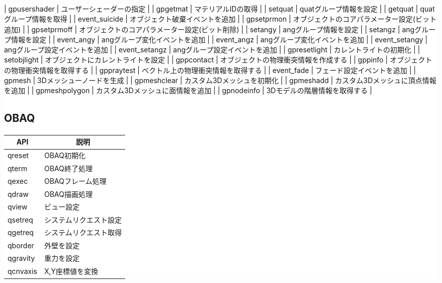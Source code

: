 | gpusershader  | ユーザーシェーダーの指定                       |
| gpgetmat      | マテリアルIDの取得                             |
| setquat       | quatグループ情報を設定                         |
| getquat       | quatグループ情報を取得                         |
| event_suicide | オブジェクト破棄イベントを追加                 |
| gpsetprmon    | オブジェクトのコアパラメーター設定(ビット追加) |
| gpsetprmoff   | オブジェクトのコアパラメーター設定(ビット削除) |
| setangy       | angグループ情報を設定                          |
| setangz       | angグループ情報を設定                          |
| event_angy    | angグループ変化イベントを追加                  |
| event_angz    | angグループ変化イベントを追加                  |
| event_setangy | angグループ設定イベントを追加                  |
| event_setangz | angグループ設定イベントを追加                  |
| gpresetlight  | カレントライトの初期化                         |
| setobjlight   | オブジェクトにカレントライトを設定             |
| gppcontact    | オブジェクトの物理衝突情報を作成する           |
| gppinfo       | オブジェクトの物理衝突情報を取得する           |
| gppraytest    | ベクトル上の物理衝突情報を取得する             |
| event_fade    | フェード設定イベントを追加                     |
| gpmesh        | 3Dメッシューノードを生成                       |
| gpmeshclear   | カスタム3Dメッシュを初期化                     |
| gpmeshadd     | カスタム3Dメッシュに頂点情報を追加             |
| gpmeshpolygon | カスタム3Dメッシュに面情報を追加               |
| gpnodeinfo    | 3Dモデルの階層情報を取得する                   |


## OBAQ

|     API     |                説明                |
| ----------- | ---------------------------------- |
| qreset      | OBAQ初期化                         |
| qterm       | OBAQ終了処理                       |
| qexec       | OBAQフレーム処理                   |
| qdraw       | OBAQ描画処理                       |
| qview       | ビュー設定                         |
| qsetreq     | システムリクエスト設定             |
| qgetreq     | システムリクエスト取得             |
| qborder     | 外壁を設定                         |
| qgravity    | 重力を設定                         |
| qcnvaxis    | X,Y座標値を変換                    |